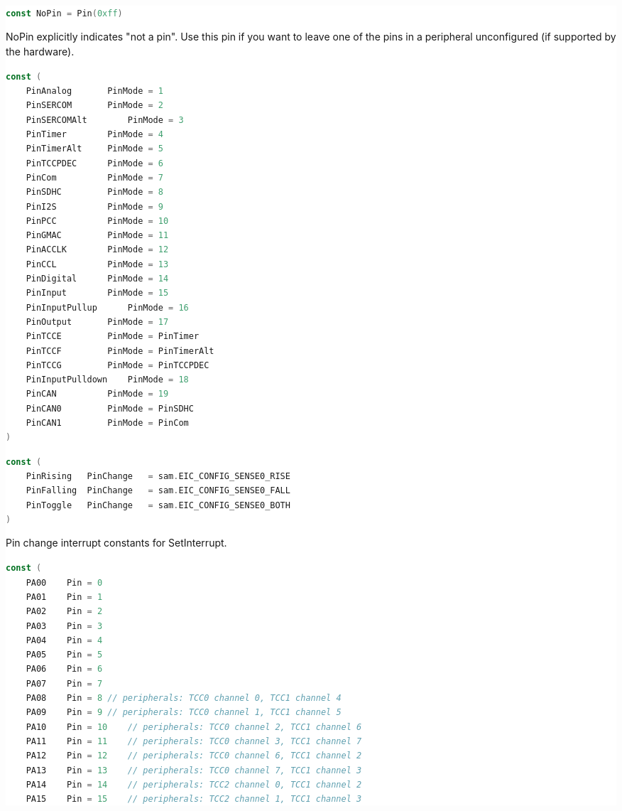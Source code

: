 
```go
const NoPin = Pin(0xff)
```

NoPin explicitly indicates "not a pin". Use this pin if you want to leave one
of the pins in a peripheral unconfigured (if supported by the hardware).


```go
const (
	PinAnalog		PinMode	= 1
	PinSERCOM		PinMode	= 2
	PinSERCOMAlt		PinMode	= 3
	PinTimer		PinMode	= 4
	PinTimerAlt		PinMode	= 5
	PinTCCPDEC		PinMode	= 6
	PinCom			PinMode	= 7
	PinSDHC			PinMode	= 8
	PinI2S			PinMode	= 9
	PinPCC			PinMode	= 10
	PinGMAC			PinMode	= 11
	PinACCLK		PinMode	= 12
	PinCCL			PinMode	= 13
	PinDigital		PinMode	= 14
	PinInput		PinMode	= 15
	PinInputPullup		PinMode	= 16
	PinOutput		PinMode	= 17
	PinTCCE			PinMode	= PinTimer
	PinTCCF			PinMode	= PinTimerAlt
	PinTCCG			PinMode	= PinTCCPDEC
	PinInputPulldown	PinMode	= 18
	PinCAN			PinMode	= 19
	PinCAN0			PinMode	= PinSDHC
	PinCAN1			PinMode	= PinCom
)
```



```go
const (
	PinRising	PinChange	= sam.EIC_CONFIG_SENSE0_RISE
	PinFalling	PinChange	= sam.EIC_CONFIG_SENSE0_FALL
	PinToggle	PinChange	= sam.EIC_CONFIG_SENSE0_BOTH
)
```

Pin change interrupt constants for SetInterrupt.


```go
const (
	PA00	Pin	= 0
	PA01	Pin	= 1
	PA02	Pin	= 2
	PA03	Pin	= 3
	PA04	Pin	= 4
	PA05	Pin	= 5
	PA06	Pin	= 6
	PA07	Pin	= 7
	PA08	Pin	= 8	// peripherals: TCC0 channel 0, TCC1 channel 4
	PA09	Pin	= 9	// peripherals: TCC0 channel 1, TCC1 channel 5
	PA10	Pin	= 10	// peripherals: TCC0 channel 2, TCC1 channel 6
	PA11	Pin	= 11	// peripherals: TCC0 channel 3, TCC1 channel 7
	PA12	Pin	= 12	// peripherals: TCC0 channel 6, TCC1 channel 2
	PA13	Pin	= 13	// peripherals: TCC0 channel 7, TCC1 channel 3
	PA14	Pin	= 14	// peripherals: TCC2 channel 0, TCC1 channel 2
	PA15	Pin	= 15	// peripherals: TCC2 channel 1, TCC1 channel 3
```